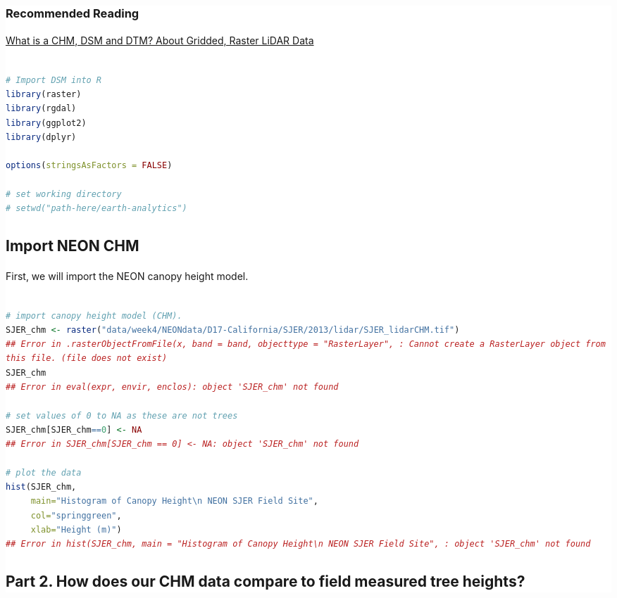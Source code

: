 <div id="objectives" markdown="1">

### Recommended Reading
<a href="http://neondataskills.org/remote-sensing/2_LiDAR-Data-Concepts_Activity2/">
What is a CHM, DSM and DTM? About Gridded, Raster LiDAR Data</a>

</div>



```r

# Import DSM into R
library(raster)
library(rgdal)
library(ggplot2)
library(dplyr)

options(stringsAsFactors = FALSE)

# set working directory
# setwd("path-here/earth-analytics")
```

## Import NEON CHM

First, we will import the NEON canopy height model.


```r

# import canopy height model (CHM).
SJER_chm <- raster("data/week4/NEONdata/D17-California/SJER/2013/lidar/SJER_lidarCHM.tif")
## Error in .rasterObjectFromFile(x, band = band, objecttype = "RasterLayer", : Cannot create a RasterLayer object from this file. (file does not exist)
SJER_chm
## Error in eval(expr, envir, enclos): object 'SJER_chm' not found

# set values of 0 to NA as these are not trees
SJER_chm[SJER_chm==0] <- NA
## Error in SJER_chm[SJER_chm == 0] <- NA: object 'SJER_chm' not found

# plot the data
hist(SJER_chm,
     main="Histogram of Canopy Height\n NEON SJER Field Site",
     col="springgreen",
     xlab="Height (m)")
## Error in hist(SJER_chm, main = "Histogram of Canopy Height\n NEON SJER Field Site", : object 'SJER_chm' not found
```


## Part 2. How does our CHM data compare to field measured tree heights?
